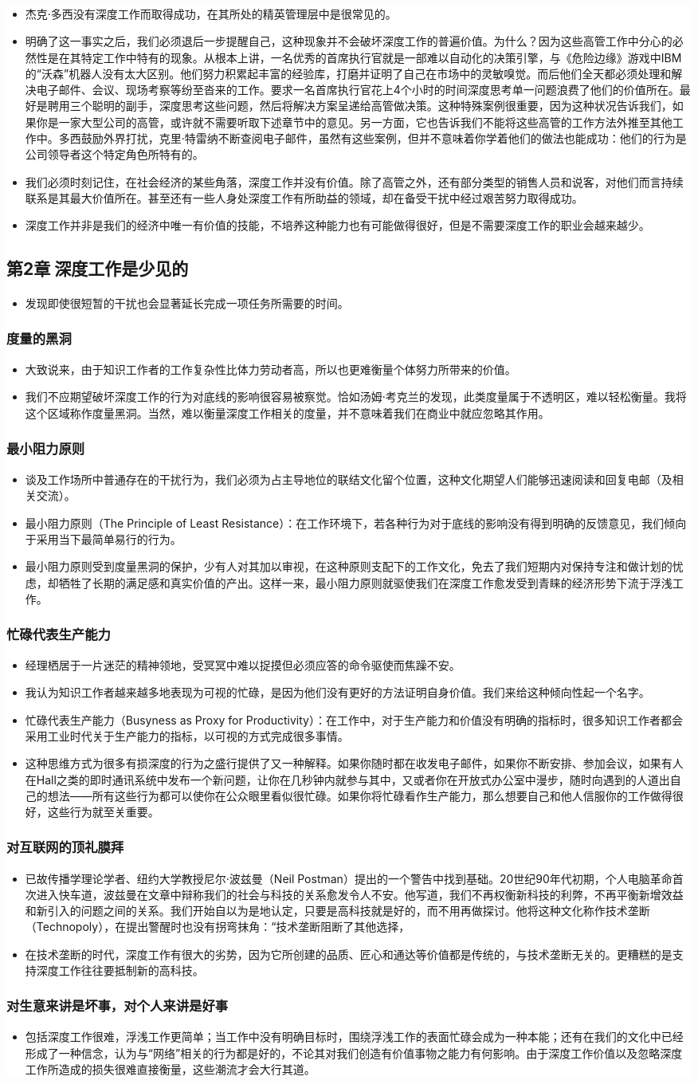 + 杰克·多西没有深度工作而取得成功，在其所处的精英管理层中是很常见的。

+ 明确了这一事实之后，我们必须退后一步提醒自己，这种现象并不会破坏深度工作的普遍价值。为什么？因为这些高管工作中分心的必然性是在其特定工作中特有的现象。从根本上讲，一名优秀的首席执行官就是一部难以自动化的决策引擎，与《危险边缘》游戏中IBM的“沃森”机器人没有太大区别。他们努力积累起丰富的经验库，打磨并证明了自己在市场中的灵敏嗅觉。而后他们全天都必须处理和解决电子邮件、会议、现场考察等纷至沓来的工作。要求一名首席执行官花上4个小时的时间深度思考单一问题浪费了他们的价值所在。最好是聘用三个聪明的副手，深度思考这些问题，然后将解决方案呈递给高管做决策。这种特殊案例很重要，因为这种状况告诉我们，如果你是一家大型公司的高管，或许就不需要听取下述章节中的意见。另一方面，它也告诉我们不能将这些高管的工作方法外推至其他工作中。多西鼓励外界打扰，克里·特雷纳不断查阅电子邮件，虽然有这些案例，但并不意味着你学着他们的做法也能成功：他们的行为是公司领导者这个特定角色所特有的。

+ 我们必须时刻记住，在社会经济的某些角落，深度工作并没有价值。除了高管之外，还有部分类型的销售人员和说客，对他们而言持续联系是其最大价值所在。甚至还有一些人身处深度工作有所助益的领域，却在备受干扰中经过艰苦努力取得成功。

+ 深度工作并非是我们的经济中唯一有价值的技能，不培养这种能力也有可能做得很好，但是不需要深度工作的职业会越来越少。

## 第2章 深度工作是少见的

+ 发现即使很短暂的干扰也会显著延长完成一项任务所需要的时间。

### 度量的黑洞

+ 大致说来，由于知识工作者的工作复杂性比体力劳动者高，所以也更难衡量个体努力所带来的价值。

+ 我们不应期望破坏深度工作的行为对底线的影响很容易被察觉。恰如汤姆·考克兰的发现，此类度量属于不透明区，难以轻松衡量。我将这个区域称作度量黑洞。当然，难以衡量深度工作相关的度量，并不意味着我们在商业中就应忽略其作用。

### 最小阻力原则

+ 谈及工作场所中普通存在的干扰行为，我们必须为占主导地位的联结文化留个位置，这种文化期望人们能够迅速阅读和回复电邮（及相关交流）。

+ 最小阻力原则（The Principle of Least Resistance）：在工作环境下，若各种行为对于底线的影响没有得到明确的反馈意见，我们倾向于采用当下最简单易行的行为。

+ 最小阻力原则受到度量黑洞的保护，少有人对其加以审视，在这种原则支配下的工作文化，免去了我们短期内对保持专注和做计划的忧虑，却牺牲了长期的满足感和真实价值的产出。这样一来，最小阻力原则就驱使我们在深度工作愈发受到青睐的经济形势下流于浮浅工作。

### 忙碌代表生产能力

+ 经理栖居于一片迷茫的精神领地，受冥冥中难以捉摸但必须应答的命令驱使而焦躁不安。

+ 我认为知识工作者越来越多地表现为可视的忙碌，是因为他们没有更好的方法证明自身价值。我们来给这种倾向性起一个名字。

+ 忙碌代表生产能力（Busyness as Proxy for Productivity）：在工作中，对于生产能力和价值没有明确的指标时，很多知识工作者都会采用工业时代关于生产能力的指标，以可视的方式完成很多事情。

+ 这种思维方式为很多有损深度的行为之盛行提供了又一种解释。如果你随时都在收发电子邮件，如果你不断安排、参加会议，如果有人在Hall之类的即时通讯系统中发布一个新问题，让你在几秒钟内就参与其中，又或者你在开放式办公室中漫步，随时向遇到的人道出自己的想法——所有这些行为都可以使你在公众眼里看似很忙碌。如果你将忙碌看作生产能力，那么想要自己和他人信服你的工作做得很好，这些行为就至关重要。

### 对互联网的顶礼膜拜

+ 已故传播学理论学者、纽约大学教授尼尔·波兹曼（Neil Postman）提出的一个警告中找到基础。20世纪90年代初期，个人电脑革命首次进入快车道，波兹曼在文章中辩称我们的社会与科技的关系愈发令人不安。他写道，我们不再权衡新科技的利弊，不再平衡新增效益和新引入的问题之间的关系。我们开始自以为是地认定，只要是高科技就是好的，而不用再做探讨。他将这种文化称作技术垄断（Technopoly），在提出警醒时也没有拐弯抹角：“技术垄断阻断了其他选择，

+ 在技术垄断的时代，深度工作有很大的劣势，因为它所创建的品质、匠心和通达等价值都是传统的，与技术垄断无关的。更糟糕的是支持深度工作往往要抵制新的高科技。

### 对生意来讲是坏事，对个人来讲是好事

+ 包括深度工作很难，浮浅工作更简单；当工作中没有明确目标时，围绕浮浅工作的表面忙碌会成为一种本能；还有在我们的文化中已经形成了一种信念，认为与“网络”相关的行为都是好的，不论其对我们创造有价值事物之能力有何影响。由于深度工作价值以及忽略深度工作所造成的损失很难直接衡量，这些潮流才会大行其道。
